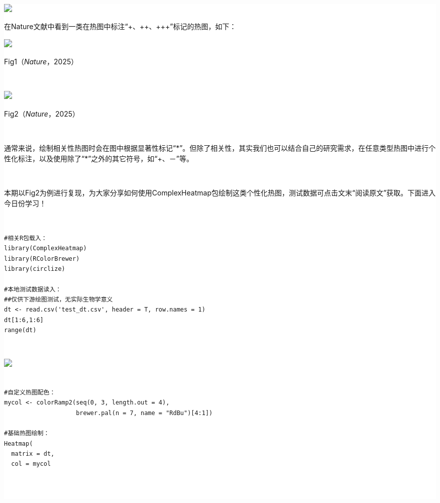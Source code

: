 <div><section nodeleaf=""><img data-src="https://mmbiz.qpic.cn/sz_mmbiz_gif/tgUVxVRjT6k1Oic494nJpgCaqlv418IicvaAdFUXDFYkcENVmp2czauQdVIalVqDrMl7gPw2hO0ghxOUf6j13eag/640?wx_fmt=gif&amp;from=appmsg" data-ratio="0.125" data-type="gif" data-w="800" type="block" data-imgfileid="100070091" src="https://mmbiz.qpic.cn/sz_mmbiz_gif/tgUVxVRjT6k1Oic494nJpgCaqlv418IicvaAdFUXDFYkcENVmp2czauQdVIalVqDrMl7gPw2hO0ghxOUf6j13eag/640?wx_fmt=gif&amp;from=appmsg"></section><p data-mpa-action-id="mc1bwnxh8sf" data-pm-slice="0 0 []"><span leaf=""><span textstyle="">在Nature文献中看到一类在热图中标注“</span></span><span leaf=""><span textstyle="">+、++、+++”标记的热图，如下：</span></span></p><section data-mpa-action-id="mc1bs7cm1ye2" nodeleaf=""><img data-imgfileid="100070776" data-ratio="0.6037884767166535" data-src="https://mmbiz.qpic.cn/sz_mmbiz_png/tgUVxVRjT6libSvPa3wywF7rRrWrEaAfeGKDicOnxLlw1dicP5EguQ16GhbdUtc9Via2q030yDjtQsl0GLEsQhCPjA/640?wx_fmt=png&amp;from=appmsg" data-type="png" data-w="1267" src="https://mmbiz.qpic.cn/sz_mmbiz_png/tgUVxVRjT6libSvPa3wywF7rRrWrEaAfeGKDicOnxLlw1dicP5EguQ16GhbdUtc9Via2q030yDjtQsl0GLEsQhCPjA/640?wx_fmt=png&amp;from=appmsg"></section><p data-mpa-action-id="mc1c192m5cj" data-pm-slice="0 0 []"><span mpa-font-style="mc1c191v1d4w"><span leaf="" data-mpa-action-id="mc1c191vo09"><span textstyle="">Fig1（</span></span><em><span leaf=""><span textstyle="">Nature</span></span></em><span leaf="" data-mpa-action-id="mc1c191v1l49"><span textstyle="">，2025）</span></span></span></p><p data-mpa-action-id="mc1bs7cmyrm"><span leaf=""><br></span></p><section data-mpa-action-id="mc1bs7cmsla" nodeleaf=""><img data-imgfileid="100070775" data-ratio="0.4409148665819568" data-src="https://mmbiz.qpic.cn/sz_mmbiz_png/tgUVxVRjT6libSvPa3wywF7rRrWrEaAferF2104KvuULFI4H2nPloaw1MWHu1qmibic0hyS8xp0rLdlRt2micJDOBA/640?wx_fmt=png&amp;from=appmsg" data-type="png" data-w="1574" src="https://mmbiz.qpic.cn/sz_mmbiz_png/tgUVxVRjT6libSvPa3wywF7rRrWrEaAferF2104KvuULFI4H2nPloaw1MWHu1qmibic0hyS8xp0rLdlRt2micJDOBA/640?wx_fmt=png&amp;from=appmsg"></section><p data-mpa-action-id="mc1c1b9683n" data-pm-slice="0 0 []"><span mpa-font-style="mc1c1b8eqw1"><span leaf="" data-mpa-action-id="mc1c1b8e1wf7"><span textstyle="">Fig2（</span></span><em><span leaf=""><span textstyle="">Nature</span></span></em><span leaf="" data-mpa-action-id="mc1c1b8e22ys"><span textstyle="">，2025）</span></span></span></p><p data-mpa-action-id="mc1bs7cm1uz3"><span leaf=""><br></span></p><p data-mpa-action-id="mc1bs7cm1ths"><span leaf=""><span textstyle="">通常来说，绘制相关性热图时会在图中根据显著性标记“*”。但除了相关性，其实我们也可以结合自己的研究需求，在任意类型热图中进行个性化标注，以及使用除了“*”之外的其它符号，如“+、－”等。</span></span></p><p data-mpa-action-id="mc1bs7cm1epm"><span leaf=""><br></span></p><p data-mpa-action-id="mc1bs7cm187r"><span leaf=""><span textstyle="">本期以Fig2为例进行复现，为大家分享如何使用ComplexHeatmap包绘制这类个性化热图，测试数据可点击文末</span><span textstyle="">“阅读原文”</span><span textstyle="">获取。下面进入今日份学习！</span></span></p><section mpa-from-tpl="t" data-mpa-action-id="mc1c219z1xid" data-pm-slice="0 0 []"><span leaf=""><br></span></section><section data-mpa-preserve-tpl-color="t" data-mpa-template="t" mpa-preserve="t" mpa-from-tpl="t" data-mpa-action-id="mc1c219z1n1x"><pre><code><span><span leaf="">#相关R包载入：</span></span><span leaf=""><br></span><span><span leaf="">library</span></span><span leaf="">(ComplexHeatmap)</span><span leaf=""><br></span><span><span leaf="">library</span></span><span leaf="">(RColorBrewer)</span><span leaf=""><br></span><span><span leaf="">library</span></span><span leaf="">(circlize)</span><span leaf=""><br></span><span leaf=""><br></span><span><span leaf="">#本地测试数据读入：</span></span><span leaf=""><br></span><span><span leaf="">##仅供下游绘图测试，无实际生物学意义</span></span><span leaf=""><br></span><span><span leaf="">dt</span></span><span leaf=""> &lt;- read.csv('test_dt.csv', header = T, row.names = 1)</span><span leaf=""><br></span><span><span leaf="">dt</span></span><span leaf="">[1:6,1:6]</span><span leaf=""><br></span><span><span leaf="">range</span></span><span leaf="">(dt)</span></code></pre></section><p data-mpa-action-id="mc1bs7cm187r"><span leaf=""><br></span></p><section data-mpa-action-id="mc1bs7cmrpv" nodeleaf=""><img data-src="https://mmbiz.qpic.cn/sz_mmbiz_png/tgUVxVRjT6libSvPa3wywF7rRrWrEaAfeDHmic10IwqPogqCkibqV4LGT27BoFxl9Zl12hfrt0W9OQfXLTsm3hIHQ/640?wx_fmt=png&amp;from=appmsg" data-ratio="0.2658536585365854" data-type="png" data-w="1230" data-imgfileid="100070773" src="https://mmbiz.qpic.cn/sz_mmbiz_png/tgUVxVRjT6libSvPa3wywF7rRrWrEaAfeDHmic10IwqPogqCkibqV4LGT27BoFxl9Zl12hfrt0W9OQfXLTsm3hIHQ/640?wx_fmt=png&amp;from=appmsg"></section><section mpa-from-tpl="t" data-mpa-action-id="mc1c2l7yhij" data-pm-slice="0 0 []"><span leaf=""><br></span></section><section data-mpa-preserve-tpl-color="t" data-mpa-template="t" mpa-preserve="t" mpa-from-tpl="t" data-mpa-action-id="mc1c2l7y1thw"><pre><code><span><span leaf="">#自定义热图配色：</span></span><span leaf=""><br></span><span><span leaf="">mycol</span></span><span leaf=""> &lt;- colorRamp2(seq(0, 3, length.out = 4), </span><span leaf=""><br></span><span leaf="">                    </span><span><span leaf="">brewer</span></span><span leaf="">.pal(n = 7, name = </span><span><span leaf="">"RdBu"</span></span><span leaf="">)[4:1])</span><span leaf=""><br></span><span leaf=""><br></span><span><span leaf="">#基础热图绘制：</span></span><span leaf=""><br></span><span><span leaf="">Heatmap</span></span><span leaf="">(</span><span leaf=""><br></span><span leaf="">  </span><span><span leaf="">matrix</span></span><span leaf=""> = dt,</span><span leaf=""><br></span><span leaf="">  </span><span><span leaf="">col</span></span><span leaf=""> = mycol</span><span leaf=""><br></span><span leaf="">